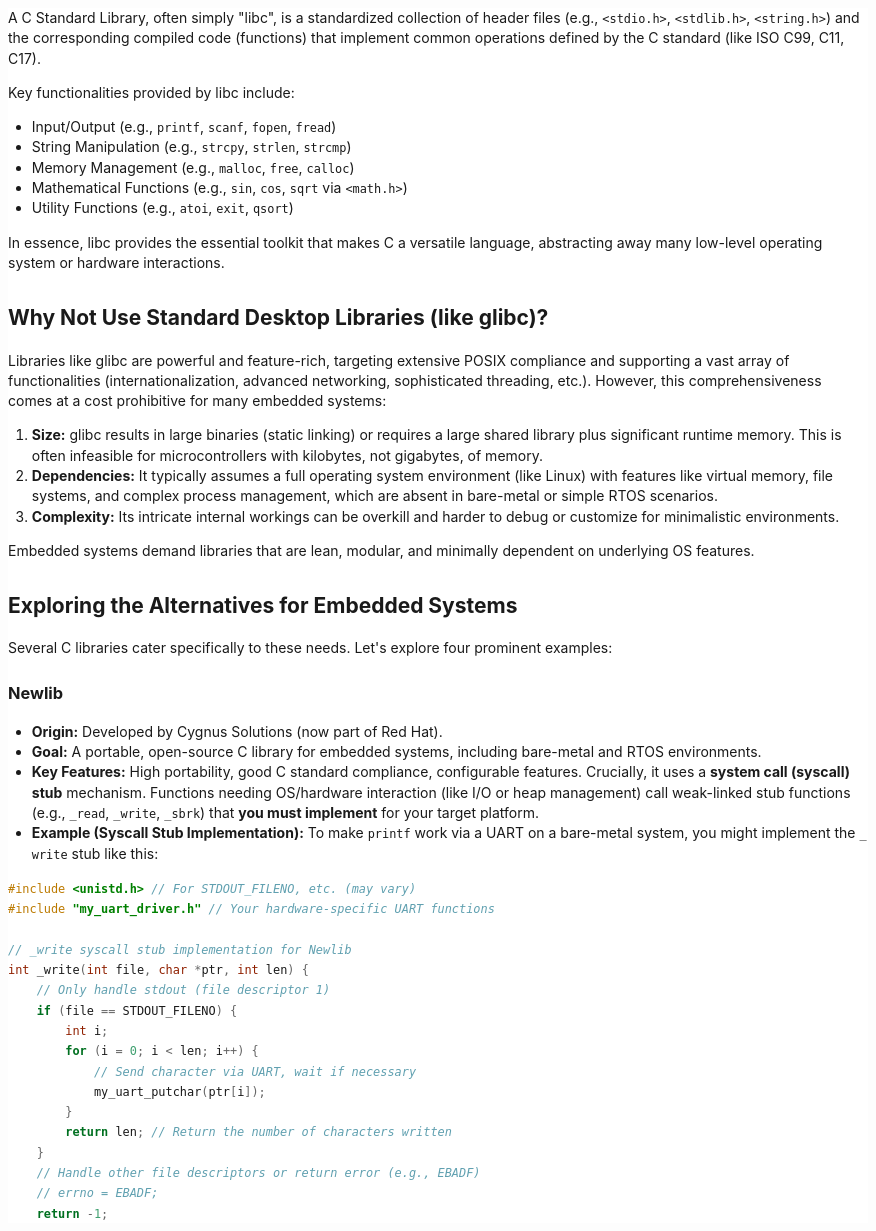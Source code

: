 A C Standard Library, often simply "libc", is a standardized collection of header files (e.g., `<stdio.h>`, `<stdlib.h>`, `<string.h>`) and the corresponding compiled code (functions) that implement common operations defined by the C standard (like ISO C99, C11, C17).

Key functionalities provided by libc include:
- Input/Output (e.g., `printf`, `scanf`, `fopen`, `fread`)
- String Manipulation (e.g., `strcpy`, `strlen`, `strcmp`)
- Memory Management (e.g., `malloc`, `free`, `calloc`)
- Mathematical Functions (e.g., `sin`, `cos`, `sqrt` via `<math.h>`)
- Utility Functions (e.g., `atoi`, `exit`, `qsort`)

In essence, libc provides the essential toolkit that makes C a versatile language, abstracting away many low-level operating system or hardware interactions.

## Why Not Use Standard Desktop Libraries (like glibc)?

Libraries like glibc are powerful and feature-rich, targeting extensive POSIX compliance and supporting a vast array of functionalities (internationalization, advanced networking, sophisticated threading, etc.). However, this comprehensiveness comes at a cost prohibitive for many embedded systems:

1.  **Size:** glibc results in large binaries (static linking) or requires a large shared library plus significant runtime memory. This is often infeasible for microcontrollers with kilobytes, not gigabytes, of memory.
2.  **Dependencies:** It typically assumes a full operating system environment (like Linux) with features like virtual memory, file systems, and complex process management, which are absent in bare-metal or simple RTOS scenarios.
3.  **Complexity:** Its intricate internal workings can be overkill and harder to debug or customize for minimalistic environments.

Embedded systems demand libraries that are lean, modular, and minimally dependent on underlying OS features.

## Exploring the Alternatives for Embedded Systems

Several C libraries cater specifically to these needs. Let's explore four prominent examples:

### Newlib

-   **Origin:** Developed by Cygnus Solutions (now part of Red Hat).
-   **Goal:** A portable, open-source C library for embedded systems, including bare-metal and RTOS environments.
-   **Key Features:** High portability, good C standard compliance, configurable features. Crucially, it uses a **system call (syscall) stub** mechanism. Functions needing OS/hardware interaction (like I/O or heap management) call weak-linked stub functions (e.g., `_read`, `_write`, `_sbrk`) that **you must implement** for your target platform.
-   **Example (Syscall Stub Implementation):** To make `printf` work via a UART on a bare-metal system, you might implement the `_write` stub like this:

```c
#include <unistd.h> // For STDOUT_FILENO, etc. (may vary)
#include "my_uart_driver.h" // Your hardware-specific UART functions

// _write syscall stub implementation for Newlib
int _write(int file, char *ptr, int len) {
    // Only handle stdout (file descriptor 1)
    if (file == STDOUT_FILENO) {
        int i;
        for (i = 0; i < len; i++) {
            // Send character via UART, wait if necessary
            my_uart_putchar(ptr[i]);
        }
        return len; // Return the number of characters written
    }
    // Handle other file descriptors or return error (e.g., EBADF)
    // errno = EBADF;
    return -1;
```

[1]: https://sourceware.org/newlib/
[2]: https://github.com/picolibc/picolibc
[3]: https://www.fefe.de/dietlibc/
[4]: https://en.wikipedia.org/wiki/Comparison_of_C_standard_libraries